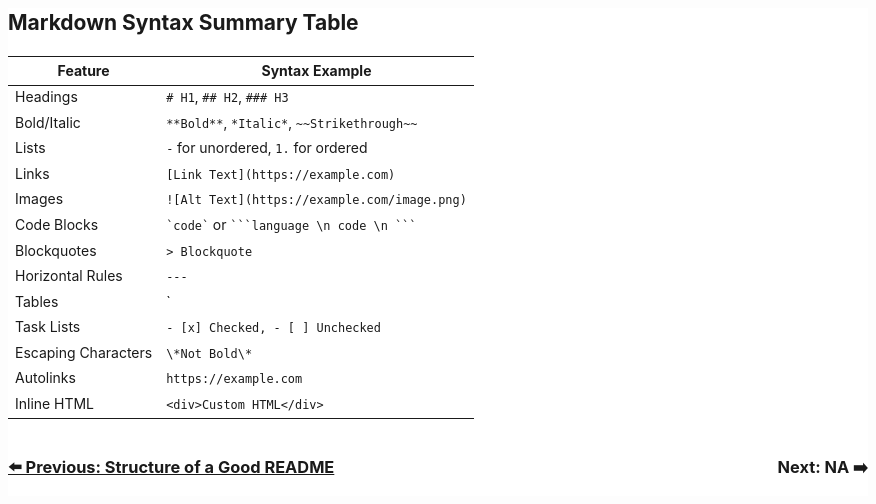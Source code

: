 
## Markdown Syntax Summary Table

| Feature            | Syntax Example                     |
|---------------------|------------------------------------|
| Headings           | `# H1`, `## H2`, `### H3`         |
| Bold/Italic        | `**Bold**`, `*Italic*`, `~~Strikethrough~~` |
| Lists              | `-` for unordered, `1.` for ordered |
| Links              | `[Link Text](https://example.com)` |
| Images             | `![Alt Text](https://example.com/image.png)` |
| Code Blocks        | ```` `code` ```` or ```` ```language \n code \n ``` ```` |
| Blockquotes        | `> Blockquote`                    |
| Horizontal Rules   | `---`                             |
| Tables             | `| Column 1 | Column 2 |`         |
| Task Lists         | `- [x] Checked, - [ ] Unchecked`  |
| Escaping Characters| `\*Not Bold\*`                    |
| Autolinks          | `https://example.com`             |
| Inline HTML        | `<div>Custom HTML</div>`          |


<div style="display: flex; justify-content: space-between;">
  <h3><a href="./structure.md">⬅️ Previous: Structure of a Good README</a></h3>
  <h3><a >Next: NA ➡️</a></h3>
</div>